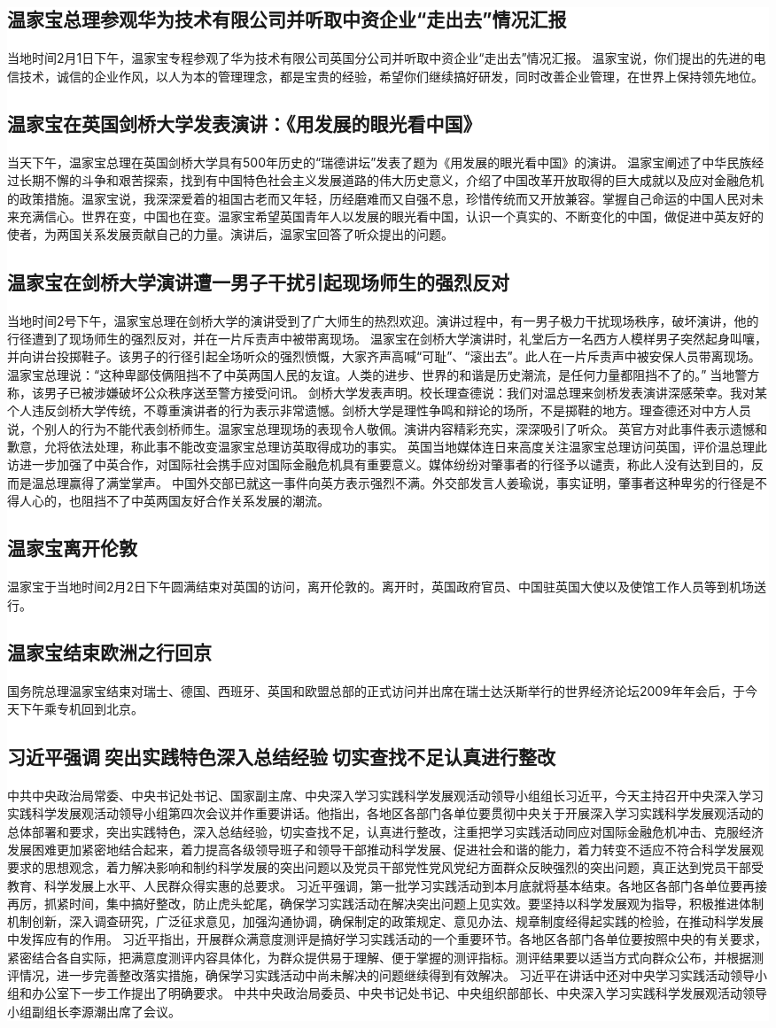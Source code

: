 
## 温家宝总理参观华为技术有限公司并听取中资企业“走出去”情况汇报


当地时间2月1日下午，温家宝专程参观了华为技术有限公司英国分公司并听取中资企业“走出去”情况汇报。
温家宝说，你们提出的先进的电信技术，诚信的企业作风，以人为本的管理理念，都是宝贵的经验，希望你们继续搞好研发，同时改善企业管理，在世界上保持领先地位。


## 温家宝在英国剑桥大学发表演讲：《用发展的眼光看中国》


当天下午，温家宝总理在英国剑桥大学具有500年历史的“瑞德讲坛”发表了题为《用发展的眼光看中国》的演讲。
温家宝阐述了中华民族经过长期不懈的斗争和艰苦探索，找到有中国特色社会主义发展道路的伟大历史意义，介绍了中国改革开放取得的巨大成就以及应对金融危机的政策措施。温家宝说，我深深爱着的祖国古老而又年轻，历经磨难而又自强不息，珍惜传统而又开放兼容。掌握自己命运的中国人民对未来充满信心。世界在变，中国也在变。温家宝希望英国青年人以发展的眼光看中国，认识一个真实的、不断变化的中国，做促进中英友好的使者，为两国关系发展贡献自己的力量。演讲后，温家宝回答了听众提出的问题。


## 温家宝在剑桥大学演讲遭一男子干扰引起现场师生的强烈反对


当地时间2号下午，温家宝总理在剑桥大学的演讲受到了广大师生的热烈欢迎。演讲过程中，有一男子极力干扰现场秩序，破坏演讲，他的行径遭到了现场师生的强烈反对，并在一片斥责声中被带离现场。
温家宝在剑桥大学演讲时，礼堂后方一名西方人模样男子突然起身叫嚷，并向讲台投掷鞋子。该男子的行径引起全场听众的强烈愤慨，大家齐声高喊“可耻”、“滚出去”。此人在一片斥责声中被安保人员带离现场。温家宝总理说：“这种卑鄙伎俩阻挡不了中英两国人民的友谊。人类的进步、世界的和谐是历史潮流，是任何力量都阻挡不了的。”
当地警方称，该男子已被涉嫌破坏公众秩序送至警方接受问讯。
剑桥大学发表声明。校长理查德说：我们对温总理来剑桥发表演讲深感荣幸。我对某个人违反剑桥大学传统，不尊重演讲者的行为表示非常遗憾。剑桥大学是理性争鸣和辩论的场所，不是掷鞋的地方。理查德还对中方人员说，个别人的行为不能代表剑桥师生。温家宝总理现场的表现令人敬佩。演讲内容精彩充实，深深吸引了听众。
英官方对此事件表示遗憾和歉意，允将依法处理，称此事不能改变温家宝总理访英取得成功的事实。
英国当地媒体连日来高度关注温家宝总理访问英国，评价温总理此访进一步加强了中英合作，对国际社会携手应对国际金融危机具有重要意义。媒体纷纷对肇事者的行径予以谴责，称此人没有达到目的，反而是温总理赢得了满堂掌声。
中国外交部已就这一事件向英方表示强烈不满。外交部发言人姜瑜说，事实证明，肇事者这种卑劣的行径是不得人心的，也阻挡不了中英两国友好合作关系发展的潮流。


## 温家宝离开伦敦


温家宝于当地时间2月2日下午圆满结束对英国的访问，离开伦敦的。离开时，英国政府官员、中国驻英国大使以及使馆工作人员等到机场送行。


## 温家宝结束欧洲之行回京


国务院总理温家宝结束对瑞士、德国、西班牙、英国和欧盟总部的正式访问并出席在瑞士达沃斯举行的世界经济论坛2009年年会后，于今天下午乘专机回到北京。


## 习近平强调 突出实践特色深入总结经验 切实查找不足认真进行整改


中共中央政治局常委、中央书记处书记、国家副主席、中央深入学习实践科学发展观活动领导小组组长习近平，今天主持召开中央深入学习实践科学发展观活动领导小组第四次会议并作重要讲话。他指出，各地区各部门各单位要贯彻中央关于开展深入学习实践科学发展观活动的总体部署和要求，突出实践特色，深入总结经验，切实查找不足，认真进行整改，注重把学习实践活动同应对国际金融危机冲击、克服经济发展困难更加紧密地结合起来，着力提高各级领导班子和领导干部推动科学发展、促进社会和谐的能力，着力转变不适应不符合科学发展观要求的思想观念，着力解决影响和制约科学发展的突出问题以及党员干部党性党风党纪方面群众反映强烈的突出问题，真正达到党员干部受教育、科学发展上水平、人民群众得实惠的总要求。
习近平强调，第一批学习实践活动到本月底就将基本结束。各地区各部门各单位要再接再厉，抓紧时间，集中搞好整改，防止虎头蛇尾，确保学习实践活动在解决突出问题上见实效。要坚持以科学发展观为指导，积极推进体制机制创新，深入调查研究，广泛征求意见，加强沟通协调，确保制定的政策规定、意见办法、规章制度经得起实践的检验，在推动科学发展中发挥应有的作用。
习近平指出，开展群众满意度测评是搞好学习实践活动的一个重要环节。各地区各部门各单位要按照中央的有关要求，紧密结合各自实际，把满意度测评内容具体化，为群众提供易于理解、便于掌握的测评指标。测评结果要以适当方式向群众公布，并根据测评情况，进一步完善整改落实措施，确保学习实践活动中尚未解决的问题继续得到有效解决。
习近平在讲话中还对中央学习实践活动领导小组和办公室下一步工作提出了明确要求。
中共中央政治局委员、中央书记处书记、中央组织部部长、中央深入学习实践科学发展观活动领导小组副组长李源潮出席了会议。
